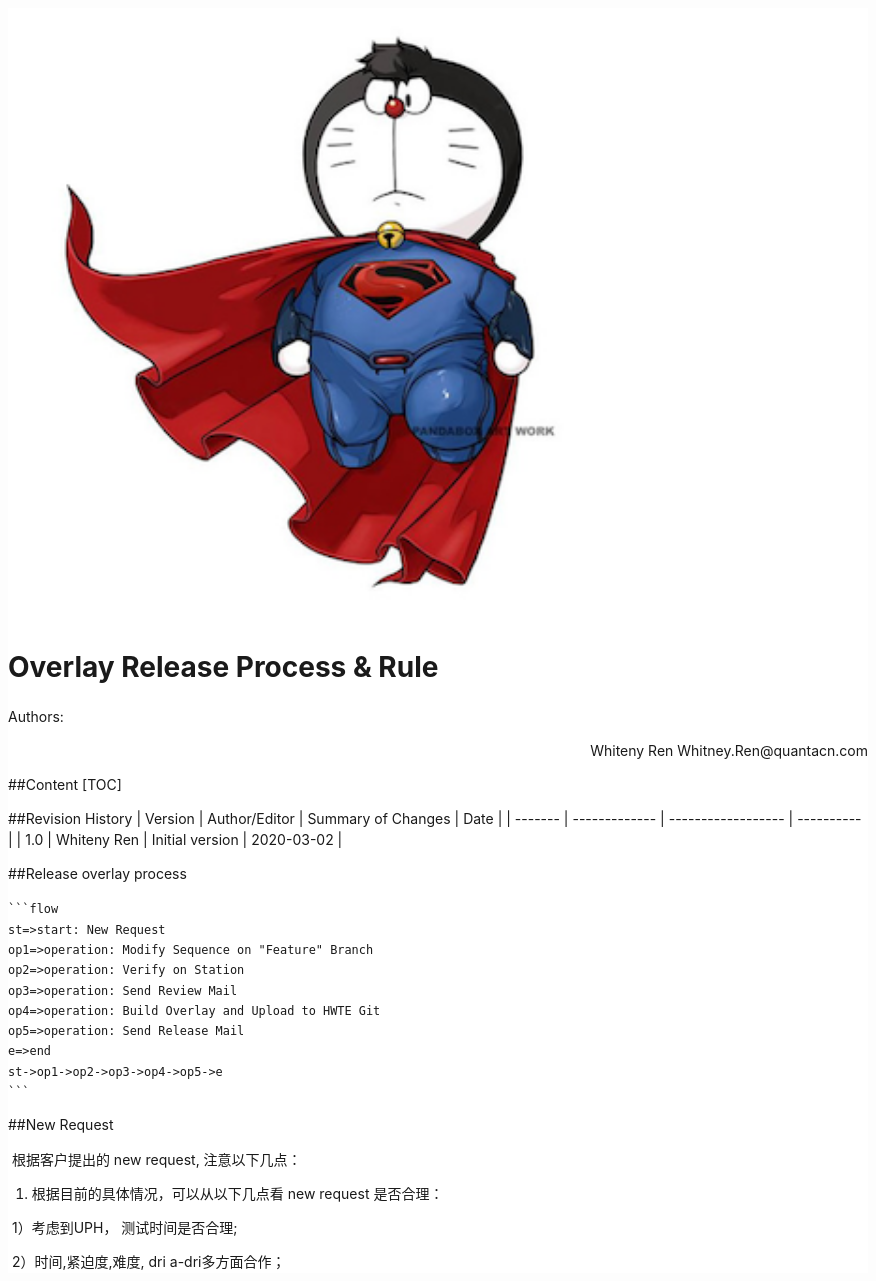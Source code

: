 <img src="./img/docDingDong300.png" width="600" height="600" align="middle"/>

# Overlay Release Process & Rule
<p align="left">Authors:</p>
<p align="right">Whiteny Ren        Whitney.Ren@quantacn.com</p>
##Content
[TOC]

##Revision History
| Version | Author/Editor | Summary of Changes | Date       |
| ------- | ------------- | ------------------ | ---------- |
| 1.0     | Whiteny Ren   | Initial version    | 2020-03-02 |

##Release overlay process

~~~flow
```flow 
st=>start: New Request
op1=>operation: Modify Sequence on "Feature" Branch
op2=>operation: Verify on Station
op3=>operation: Send Review Mail
op4=>operation: Build Overlay and Upload to HWTE Git
op5=>operation: Send Release Mail
e=>end
st->op1->op2->op3->op4->op5->e
```
~~~

##New Request

​    根据客户提出的 new request, 注意以下几点：

1. 根据目前的具体情况，可以从以下几点看 new request 是否合理：

​      1）考虑到UPH， 测试时间是否合理;

​      2）时间,紧迫度,难度, dri a\-dri多方面合作；

